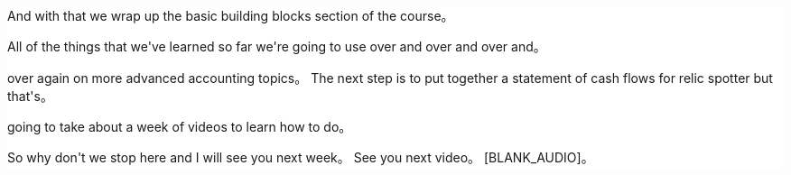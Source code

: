  And with that we wrap up the basic building blocks section of the course。

 All of the things that we've learned so far we're going to use over and over and over and。

 over again on more advanced accounting topics。 The next step is to put together a statement of cash flows for relic spotter but that's。

 going to take about a week of videos to learn how to do。

 So why don't we stop here and I will see you next week。 See you next video。 [BLANK_AUDIO]。

